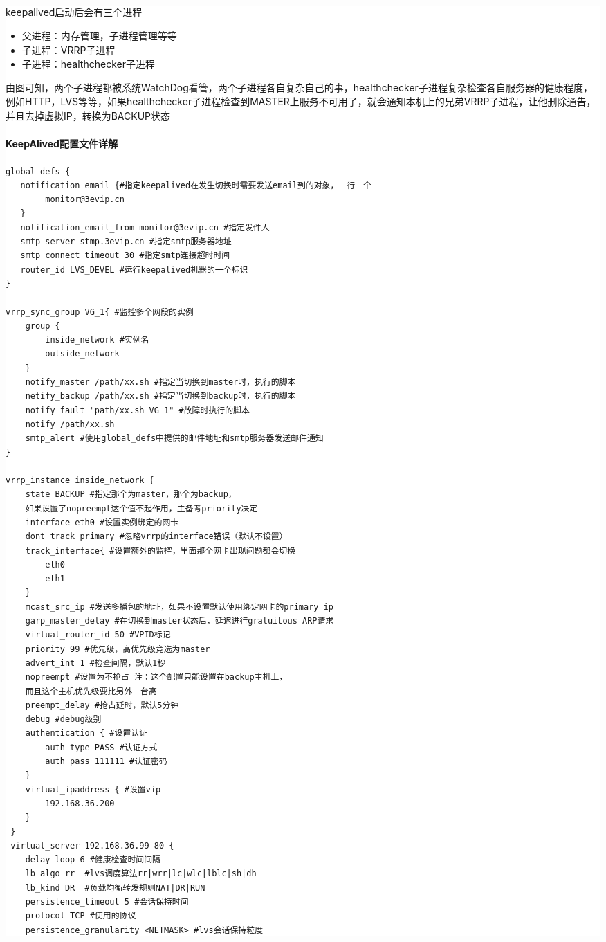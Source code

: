 keepalived启动后会有三个进程

* 父进程：内存管理，子进程管理等等
* 子进程：VRRP子进程
* 子进程：healthchecker子进程

由图可知，两个子进程都被系统WatchDog看管，两个子进程各自复杂自己的事，healthchecker子进程复杂检查各自服务器的健康程度，例如HTTP，LVS等等，如果healthchecker子进程检查到MASTER上服务不可用了，就会通知本机上的兄弟VRRP子进程，让他删除通告，并且去掉虚拟IP，转换为BACKUP状态

#### KeepAlived配置文件详解

    global_defs {
       notification_email {#指定keepalived在发生切换时需要发送email到的对象，一行一个
		    monitor@3evip.cn
       }
       notification_email_from monitor@3evip.cn #指定发件人
       smtp_server stmp.3evip.cn #指定smtp服务器地址
       smtp_connect_timeout 30 #指定smtp连接超时时间
       router_id LVS_DEVEL #运行keepalived机器的一个标识
    }

    vrrp_sync_group VG_1{ #监控多个网段的实例
	    group {
		    inside_network #实例名
		    outside_network
	    }
	    notify_master /path/xx.sh #指定当切换到master时，执行的脚本
	    netify_backup /path/xx.sh #指定当切换到backup时，执行的脚本
	    notify_fault "path/xx.sh VG_1" #故障时执行的脚本
	    notify /path/xx.sh
	    smtp_alert #使用global_defs中提供的邮件地址和smtp服务器发送邮件通知
    }

    vrrp_instance inside_network {
        state BACKUP #指定那个为master，那个为backup，
        如果设置了nopreempt这个值不起作用，主备考priority决定
        interface eth0 #设置实例绑定的网卡
        dont_track_primary #忽略vrrp的interface错误（默认不设置）
        track_interface{ #设置额外的监控，里面那个网卡出现问题都会切换
		    eth0
		    eth1
        }
        mcast_src_ip #发送多播包的地址，如果不设置默认使用绑定网卡的primary ip
        garp_master_delay #在切换到master状态后，延迟进行gratuitous ARP请求
        virtual_router_id 50 #VPID标记
        priority 99 #优先级，高优先级竞选为master
        advert_int 1 #检查间隔，默认1秒
        nopreempt #设置为不抢占 注：这个配置只能设置在backup主机上，
        而且这个主机优先级要比另外一台高
        preempt_delay #抢占延时，默认5分钟
        debug #debug级别
        authentication { #设置认证
            auth_type PASS #认证方式
            auth_pass 111111 #认证密码
        }
        virtual_ipaddress { #设置vip
            192.168.36.200
        }
     }
     virtual_server 192.168.36.99 80 {
        delay_loop 6 #健康检查时间间隔
        lb_algo rr  #lvs调度算法rr|wrr|lc|wlc|lblc|sh|dh
        lb_kind DR  #负载均衡转发规则NAT|DR|RUN
        persistence_timeout 5 #会话保持时间
        protocol TCP #使用的协议
        persistence_granularity <NETMASK> #lvs会话保持粒度